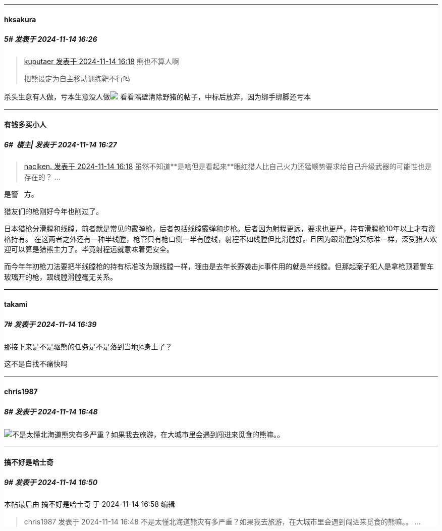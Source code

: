 *****

####  hksakura  
##### 5#       发表于 2024-11-14 16:26

<blockquote><a href="httphttps://bbs.saraba1st.com/2b/forum.php?mod=redirect&amp;goto=findpost&amp;pid=66696048&amp;ptid=2206877" target="_blank">kuputaer 发表于 2024-11-14 16:18</a>
熊也不算人啊

把熊设定为自主移动训练靶不行吗</blockquote>
杀头生意有人做，亏本生意没人做<img src="https://static.saraba1st.com/image/smiley/face2017/037.png" referrerpolicy="no-referrer">
看看隔壁清除野猪的帖子，中标后放弃，因为绑手绑脚还亏本

*****

####  有钱多买小人  
##### 6#         楼主| 发表于 2024-11-14 16:27

<blockquote><a href="httphttps://bbs.saraba1st.com/2b/forum.php?mod=redirect&amp;goto=findpost&amp;pid=66696045&amp;ptid=2206877" target="_blank">naclken. 发表于 2024-11-14 16:18</a>
虽然不知道**是啥但是看起来**眼红猎人比自己火力还猛顺势要求给自己升级武器的可能性也是存在的？ ...</blockquote>
是警   方。

猎友们的枪刚好今年也削过了。

日本猎枪分滑膛和线膛，前者就是常见的霰弹枪，后者包括线膛霰弹和步枪。后者因为射程更远，要求也更严，持有滑膛枪10年以上才有资格持有。
在这两者之外还有一种半线膛，枪管只有枪口侧一半有膛线，射程不如线膛但比滑膛好。且因为跟滑膛购买标准一样，深受猎人欢迎可以算是猎熊主力了。毕竟射程远就意味着更安全。

而今年年初枪刀法要把半线膛枪的持有标准改为跟线膛一样，理由是去年长野袭击jc事件用的就是半线膛。但那起案子犯人是拿枪顶着警车玻璃开的枪，跟线膛滑膛毫无关系。

*****

####  takami  
##### 7#       发表于 2024-11-14 16:39

那接下来是不是驱熊的任务是不是落到当地jc身上了？

这不是自找不痛快吗

*****

####  chris1987  
##### 8#       发表于 2024-11-14 16:48

<img src="https://static.saraba1st.com/image/smiley/face2017/018.png" referrerpolicy="no-referrer">不是太懂北海道熊灾有多严重？如果我去旅游，在大城市里会遇到闯进来觅食的熊嘛。。

*****

####  搞不好是哈士奇  
##### 9#       发表于 2024-11-14 16:50

 本帖最后由 搞不好是哈士奇 于 2024-11-14 16:58 编辑 
<blockquote>chris1987 发表于 2024-11-14 16:48
不是太懂北海道熊灾有多严重？如果我去旅游，在大城市里会遇到闯进来觅食的熊嘛。。 ...</blockquote>
